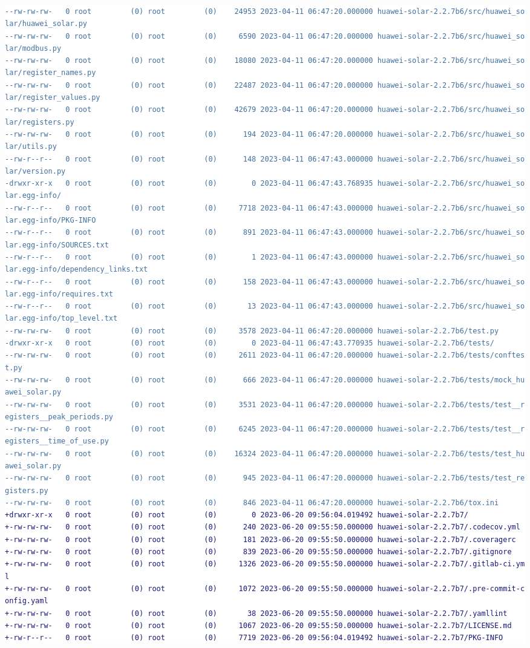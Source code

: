 ```diff
--rw-rw-rw-   0 root         (0) root         (0)    24953 2023-04-11 06:47:20.000000 huawei-solar-2.2.7b6/src/huawei_solar/huawei_solar.py
--rw-rw-rw-   0 root         (0) root         (0)     6590 2023-04-11 06:47:20.000000 huawei-solar-2.2.7b6/src/huawei_solar/modbus.py
--rw-rw-rw-   0 root         (0) root         (0)    18080 2023-04-11 06:47:20.000000 huawei-solar-2.2.7b6/src/huawei_solar/register_names.py
--rw-rw-rw-   0 root         (0) root         (0)    22487 2023-04-11 06:47:20.000000 huawei-solar-2.2.7b6/src/huawei_solar/register_values.py
--rw-rw-rw-   0 root         (0) root         (0)    42679 2023-04-11 06:47:20.000000 huawei-solar-2.2.7b6/src/huawei_solar/registers.py
--rw-rw-rw-   0 root         (0) root         (0)      194 2023-04-11 06:47:20.000000 huawei-solar-2.2.7b6/src/huawei_solar/utils.py
--rw-r--r--   0 root         (0) root         (0)      148 2023-04-11 06:47:43.000000 huawei-solar-2.2.7b6/src/huawei_solar/version.py
-drwxr-xr-x   0 root         (0) root         (0)        0 2023-04-11 06:47:43.768935 huawei-solar-2.2.7b6/src/huawei_solar.egg-info/
--rw-r--r--   0 root         (0) root         (0)     7718 2023-04-11 06:47:43.000000 huawei-solar-2.2.7b6/src/huawei_solar.egg-info/PKG-INFO
--rw-r--r--   0 root         (0) root         (0)      891 2023-04-11 06:47:43.000000 huawei-solar-2.2.7b6/src/huawei_solar.egg-info/SOURCES.txt
--rw-r--r--   0 root         (0) root         (0)        1 2023-04-11 06:47:43.000000 huawei-solar-2.2.7b6/src/huawei_solar.egg-info/dependency_links.txt
--rw-r--r--   0 root         (0) root         (0)      158 2023-04-11 06:47:43.000000 huawei-solar-2.2.7b6/src/huawei_solar.egg-info/requires.txt
--rw-r--r--   0 root         (0) root         (0)       13 2023-04-11 06:47:43.000000 huawei-solar-2.2.7b6/src/huawei_solar.egg-info/top_level.txt
--rw-rw-rw-   0 root         (0) root         (0)     3578 2023-04-11 06:47:20.000000 huawei-solar-2.2.7b6/test.py
-drwxr-xr-x   0 root         (0) root         (0)        0 2023-04-11 06:47:43.770935 huawei-solar-2.2.7b6/tests/
--rw-rw-rw-   0 root         (0) root         (0)     2611 2023-04-11 06:47:20.000000 huawei-solar-2.2.7b6/tests/conftest.py
--rw-rw-rw-   0 root         (0) root         (0)      666 2023-04-11 06:47:20.000000 huawei-solar-2.2.7b6/tests/mock_huawei_solar.py
--rw-rw-rw-   0 root         (0) root         (0)     3531 2023-04-11 06:47:20.000000 huawei-solar-2.2.7b6/tests/test__registers__peak_periods.py
--rw-rw-rw-   0 root         (0) root         (0)     6245 2023-04-11 06:47:20.000000 huawei-solar-2.2.7b6/tests/test__registers__time_of_use.py
--rw-rw-rw-   0 root         (0) root         (0)    16324 2023-04-11 06:47:20.000000 huawei-solar-2.2.7b6/tests/test_huawei_solar.py
--rw-rw-rw-   0 root         (0) root         (0)      945 2023-04-11 06:47:20.000000 huawei-solar-2.2.7b6/tests/test_registers.py
--rw-rw-rw-   0 root         (0) root         (0)      846 2023-04-11 06:47:20.000000 huawei-solar-2.2.7b6/tox.ini
+drwxr-xr-x   0 root         (0) root         (0)        0 2023-06-20 09:56:04.019492 huawei-solar-2.2.7b7/
+-rw-rw-rw-   0 root         (0) root         (0)      240 2023-06-20 09:55:50.000000 huawei-solar-2.2.7b7/.codecov.yml
+-rw-rw-rw-   0 root         (0) root         (0)      181 2023-06-20 09:55:50.000000 huawei-solar-2.2.7b7/.coveragerc
+-rw-rw-rw-   0 root         (0) root         (0)      839 2023-06-20 09:55:50.000000 huawei-solar-2.2.7b7/.gitignore
+-rw-rw-rw-   0 root         (0) root         (0)     1326 2023-06-20 09:55:50.000000 huawei-solar-2.2.7b7/.gitlab-ci.yml
+-rw-rw-rw-   0 root         (0) root         (0)     1072 2023-06-20 09:55:50.000000 huawei-solar-2.2.7b7/.pre-commit-config.yaml
+-rw-rw-rw-   0 root         (0) root         (0)       38 2023-06-20 09:55:50.000000 huawei-solar-2.2.7b7/.yamllint
+-rw-rw-rw-   0 root         (0) root         (0)     1067 2023-06-20 09:55:50.000000 huawei-solar-2.2.7b7/LICENSE.md
+-rw-r--r--   0 root         (0) root         (0)     7719 2023-06-20 09:56:04.019492 huawei-solar-2.2.7b7/PKG-INFO
```